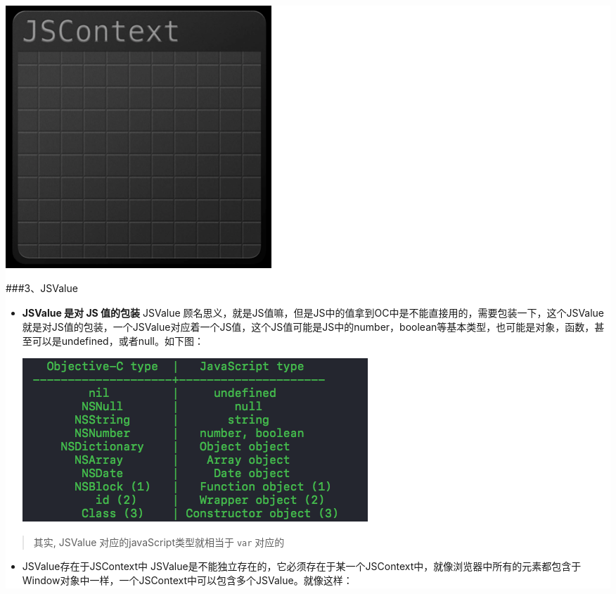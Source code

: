   ![JSContexthuanjign](images/JSContexthuanjign.png) 



###3、JSValue

- **JSValue 是对 JS 值的包装** 
  JSValue 顾名思义，就是JS值嘛，但是JS中的值拿到OC中是不能直接用的，需要包装一下，这个JSValue就是对JS值的包装，一个JSValue对应着一个JS值，这个JS值可能是JS中的number，boolean等基本类型，也可能是对象，函数，甚至可以是undefined，或者null。如下图：

   ![ocjstype](images/ocjstype.png) 

> 其实, JSValue 对应的javaScript类型就相当于 `var` 对应的

- JSValue存在于JSContext中
  JSValue是不能独立存在的，它必须存在于某一个JSContext中，就像浏览器中所有的元素都包含于Window对象中一样，一个JSContext中可以包含多个JSValue。就像这样：
